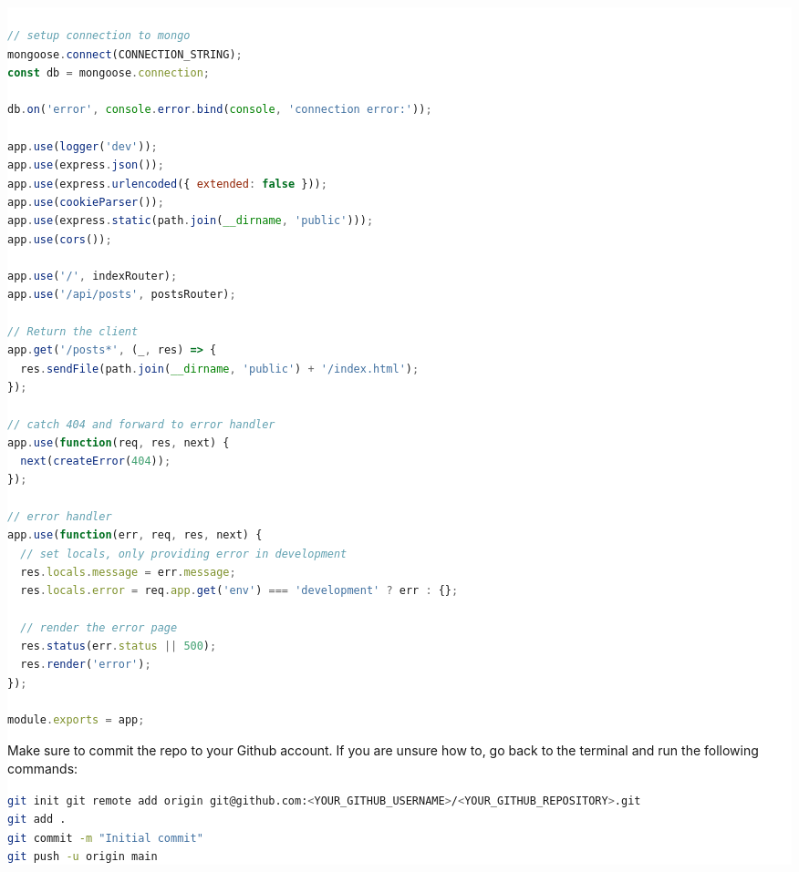 ```javascript

// setup connection to mongo
mongoose.connect(CONNECTION_STRING);
const db = mongoose.connection;

db.on('error', console.error.bind(console, 'connection error:'));

app.use(logger('dev'));
app.use(express.json());
app.use(express.urlencoded({ extended: false }));
app.use(cookieParser());
app.use(express.static(path.join(__dirname, 'public')));
app.use(cors());

app.use('/', indexRouter);
app.use('/api/posts', postsRouter);

// Return the client
app.get('/posts*', (_, res) => {
  res.sendFile(path.join(__dirname, 'public') + '/index.html');
});

// catch 404 and forward to error handler
app.use(function(req, res, next) {
  next(createError(404));
});

// error handler
app.use(function(err, req, res, next) {
  // set locals, only providing error in development
  res.locals.message = err.message;
  res.locals.error = req.app.get('env') === 'development' ? err : {};

  // render the error page
  res.status(err.status || 500);
  res.render('error');
});

module.exports = app;

```



Make sure to commit the repo to your Github account. If you are unsure how to, go back to the terminal and run the following commands:

```bash
git init git remote add origin git@github.com:<YOUR_GITHUB_USERNAME>/<YOUR_GITHUB_REPOSITORY>.git
git add .
git commit -m "Initial commit"
git push -u origin main
```
